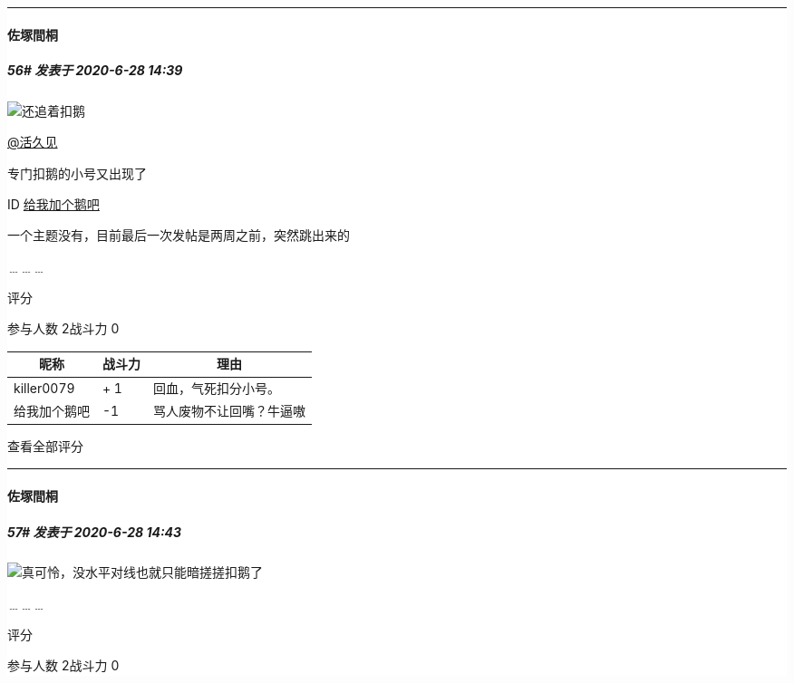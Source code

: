 -----

####  佐塚間桐  
##### 56#       发表于 2020-6-28 14:39



<img src="https://static.saraba1st.com/image/smiley/face2017/067.png" referrerpolicy="no-referrer">还追着扣鹅

[@活久见](https://bbs.saraba1st.com/2b/home.php?mod=space&amp;uid=464256) 


专门扣鹅的小号又出现了


ID [给我加个鹅吧](https://www.saraba1st.com/2b/space-uid-516897.html)


一个主题没有，目前最后一次发帖是两周之前，突然跳出来的



﹍﹍﹍

评分





 参与人数 2战斗力 0

|昵称|战斗力|理由|
|----|---|---|
| killer0079| + 1|回血，气死扣分小号。|
| 给我加个鹅吧|-1|骂人废物不让回嘴？牛逼嗷|



查看全部评分






-----

####  佐塚間桐  
##### 57#       发表于 2020-6-28 14:43



<img src="https://static.saraba1st.com/image/smiley/face2017/049.png" referrerpolicy="no-referrer">真可怜，没水平对线也就只能暗搓搓扣鹅了



﹍﹍﹍

评分





 参与人数 2战斗力 0
